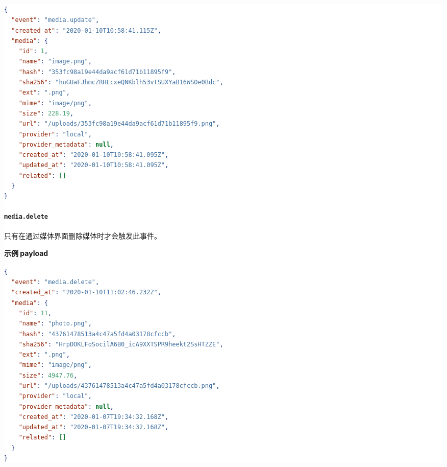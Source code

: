 ```json
{
  "event": "media.update",
  "created_at": "2020-01-10T10:58:41.115Z",
  "media": {
    "id": 1,
    "name": "image.png",
    "hash": "353fc98a19e44da9acf61d71b11895f9",
    "sha256": "huGUaFJhmcZRHLcxeQNKblh53vtSUXYaB16WSOe0Bdc",
    "ext": ".png",
    "mime": "image/png",
    "size": 228.19,
    "url": "/uploads/353fc98a19e44da9acf61d71b11895f9.png",
    "provider": "local",
    "provider_metadata": null,
    "created_at": "2020-01-10T10:58:41.095Z",
    "updated_at": "2020-01-10T10:58:41.095Z",
    "related": []
  }
}
```

#### `media.delete`

只有在通过媒体界面删除媒体时才会触发此事件。

**示例 payload**

```json
{
  "event": "media.delete",
  "created_at": "2020-01-10T11:02:46.232Z",
  "media": {
    "id": 11,
    "name": "photo.png",
    "hash": "43761478513a4c47a5fd4a03178cfccb",
    "sha256": "HrpDOKLFoSocilA6B0_icA9XXTSPR9heekt2SsHTZZE",
    "ext": ".png",
    "mime": "image/png",
    "size": 4947.76,
    "url": "/uploads/43761478513a4c47a5fd4a03178cfccb.png",
    "provider": "local",
    "provider_metadata": null,
    "created_at": "2020-01-07T19:34:32.168Z",
    "updated_at": "2020-01-07T19:34:32.168Z",
    "related": []
  }
}
```
